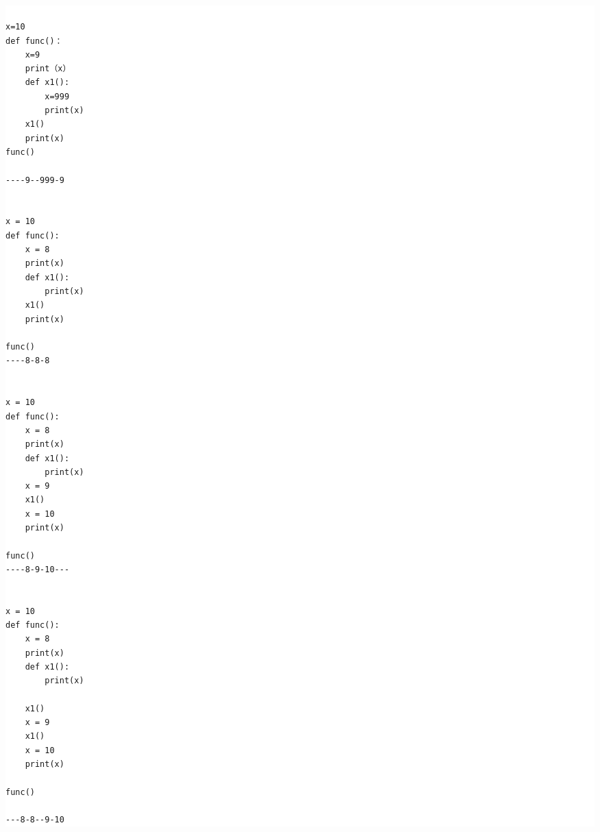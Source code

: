 ```

x=10
def func()：
	x=9
	print（x）
	def x1():
		x=999
		print(x)
	x1()
	print(x)
func()

----9--999-9


x = 10
def func():
    x = 8
    print(x)
    def x1():
        print(x)
    x1()
    print(x)

func()
----8-8-8


x = 10
def func():
    x = 8
    print(x)
    def x1():
        print(x)
    x = 9
    x1()
    x = 10
    print(x)

func()
----8-9-10---


x = 10
def func():
    x = 8
    print(x)
    def x1():
        print(x)

    x1()
    x = 9
    x1()
    x = 10
    print(x)

func()

---8-8--9-10
```
